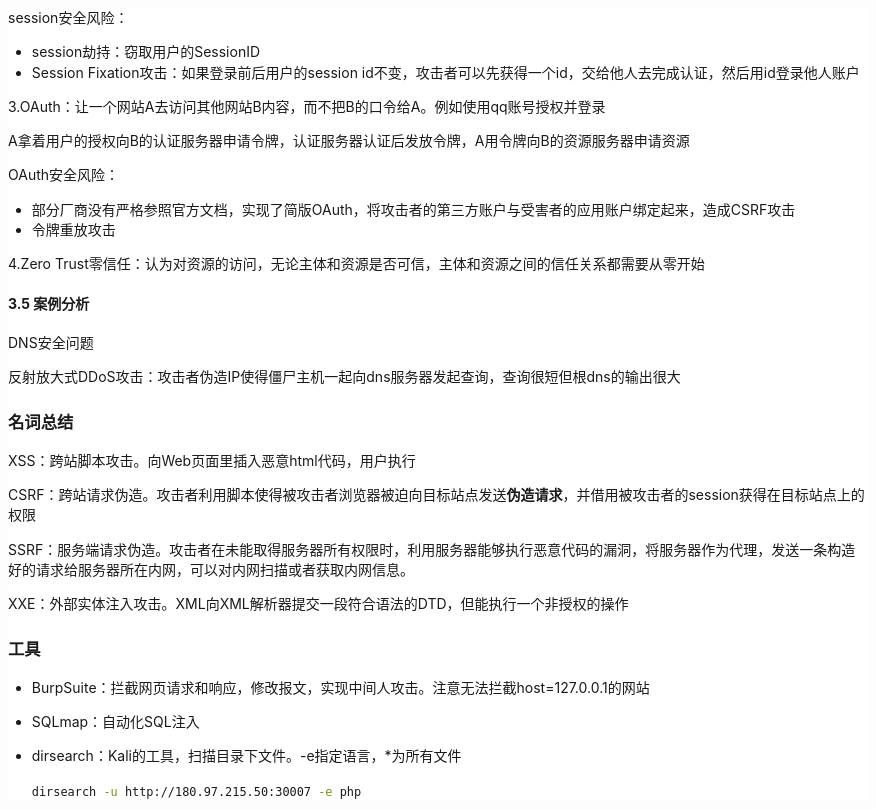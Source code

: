 session安全风险：

- session劫持：窃取用户的SessionID
- Session Fixation攻击：如果登录前后用户的session id不变，攻击者可以先获得一个id，交给他人去完成认证，然后用id登录他人账户

3.OAuth：让一个网站A去访问其他网站B内容，而不把B的口令给A。例如使用qq账号授权并登录

A拿着用户的授权向B的认证服务器申请令牌，认证服务器认证后发放令牌，A用令牌向B的资源服务器申请资源

OAuth安全风险：

- 部分厂商没有严格参照官方文档，实现了简版OAuth，将攻击者的第三方账户与受害者的应用账户绑定起来，造成CSRF攻击
- 令牌重放攻击

4.Zero Trust零信任：认为对资源的访问，无论主体和资源是否可信，主体和资源之间的信任关系都需要从零开始

#### 3.5 案例分析

DNS安全问题

反射放大式DDoS攻击：攻击者伪造IP使得僵尸主机一起向dns服务器发起查询，查询很短但根dns的输出很大

### 名词总结

XSS：跨站脚本攻击。向Web页面里插入恶意html代码，用户执行

CSRF：跨站请求伪造。攻击者利用脚本使得被攻击者浏览器被迫向目标站点发送**伪造请求**，并借用被攻击者的session获得在目标站点上的权限

SSRF：服务端请求伪造。攻击者在未能取得服务器所有权限时，利用服务器能够执行恶意代码的漏洞，将服务器作为代理，发送一条构造好的请求给服务器所在内网，可以对内网扫描或者获取内网信息。

XXE：外部实体注入攻击。XML向XML解析器提交一段符合语法的DTD，但能执行一个非授权的操作

### 工具

- BurpSuite：拦截网页请求和响应，修改报文，实现中间人攻击。注意无法拦截host=127.0.0.1的网站

- SQLmap：自动化SQL注入

- dirsearch：Kali的工具，扫描目录下文件。-e指定语言，*为所有文件
  ```sh
  dirsearch -u http://180.97.215.50:30007 -e php
  ```

  
